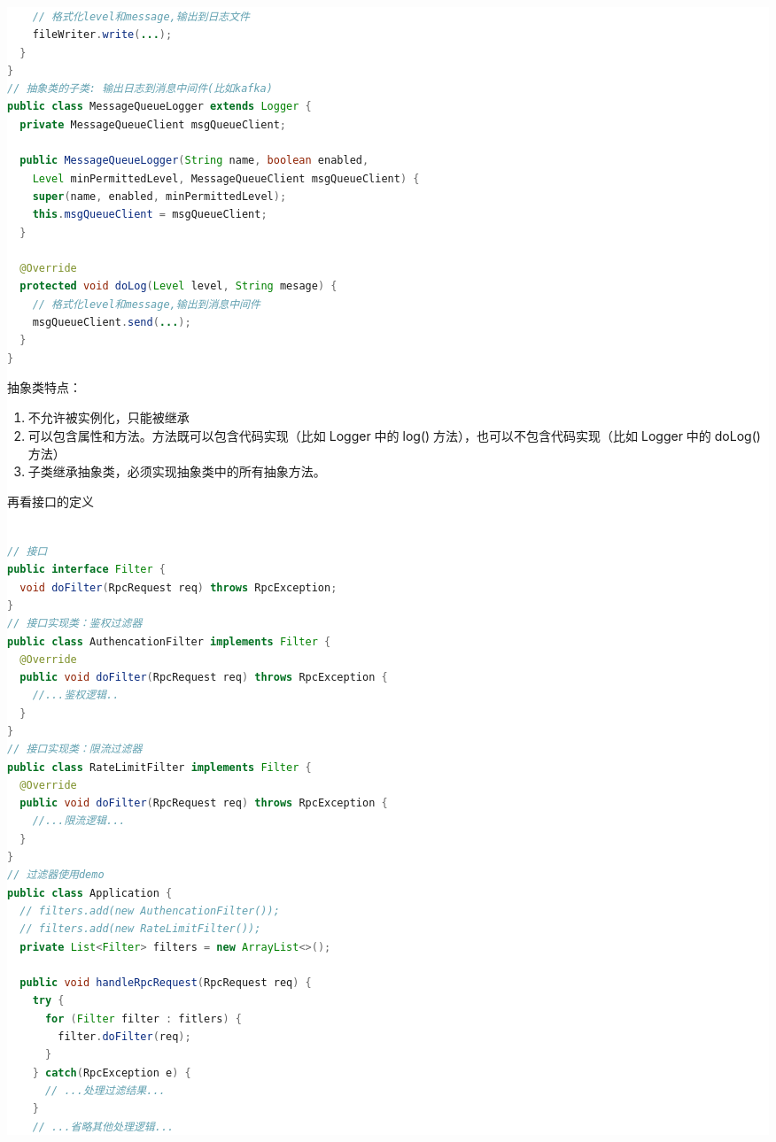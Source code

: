 ```java
    // 格式化level和message,输出到日志文件
    fileWriter.write(...);
  }
}
// 抽象类的子类: 输出日志到消息中间件(比如kafka)
public class MessageQueueLogger extends Logger {
  private MessageQueueClient msgQueueClient;
  
  public MessageQueueLogger(String name, boolean enabled,
    Level minPermittedLevel, MessageQueueClient msgQueueClient) {
    super(name, enabled, minPermittedLevel);
    this.msgQueueClient = msgQueueClient;
  }
  
  @Override
  protected void doLog(Level level, String mesage) {
    // 格式化level和message,输出到消息中间件
    msgQueueClient.send(...);
  }
}
```

抽象类特点：

1. 不允许被实例化，只能被继承
2. 可以包含属性和方法。方法既可以包含代码实现（比如 Logger 中的 log() 方法），也可以不包含代码实现（比如 Logger 中的 doLog() 方法）
3. 子类继承抽象类，必须实现抽象类中的所有抽象方法。

再看接口的定义

```java

// 接口
public interface Filter {
  void doFilter(RpcRequest req) throws RpcException;
}
// 接口实现类：鉴权过滤器
public class AuthencationFilter implements Filter {
  @Override
  public void doFilter(RpcRequest req) throws RpcException {
    //...鉴权逻辑..
  }
}
// 接口实现类：限流过滤器
public class RateLimitFilter implements Filter {
  @Override
  public void doFilter(RpcRequest req) throws RpcException {
    //...限流逻辑...
  }
}
// 过滤器使用demo
public class Application {
  // filters.add(new AuthencationFilter());
  // filters.add(new RateLimitFilter());
  private List<Filter> filters = new ArrayList<>();
  
  public void handleRpcRequest(RpcRequest req) {
    try {
      for (Filter filter : fitlers) {
        filter.doFilter(req);
      }
    } catch(RpcException e) {
      // ...处理过滤结果...
    }
    // ...省略其他处理逻辑...
```
